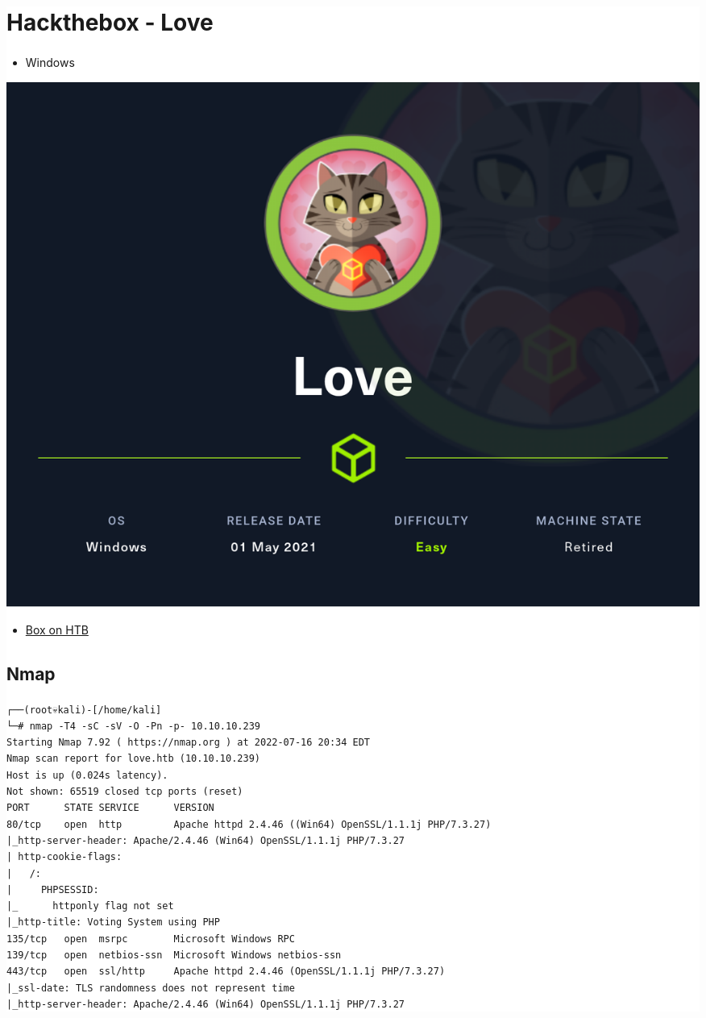 # Hackthebox - Love

- Windows

![Love](../.res/HTB-Love.png)

- [Box on HTB](https://app.hackthebox.com/machines/344)

## Nmap

```
┌──(root💀kali)-[/home/kali]
└─# nmap -T4 -sC -sV -O -Pn -p- 10.10.10.239
Starting Nmap 7.92 ( https://nmap.org ) at 2022-07-16 20:34 EDT
Nmap scan report for love.htb (10.10.10.239)
Host is up (0.024s latency).
Not shown: 65519 closed tcp ports (reset)
PORT      STATE SERVICE      VERSION
80/tcp    open  http         Apache httpd 2.4.46 ((Win64) OpenSSL/1.1.1j PHP/7.3.27)
|_http-server-header: Apache/2.4.46 (Win64) OpenSSL/1.1.1j PHP/7.3.27
| http-cookie-flags: 
|   /: 
|     PHPSESSID: 
|_      httponly flag not set
|_http-title: Voting System using PHP
135/tcp   open  msrpc        Microsoft Windows RPC
139/tcp   open  netbios-ssn  Microsoft Windows netbios-ssn
443/tcp   open  ssl/http     Apache httpd 2.4.46 (OpenSSL/1.1.1j PHP/7.3.27)
|_ssl-date: TLS randomness does not represent time
|_http-server-header: Apache/2.4.46 (Win64) OpenSSL/1.1.1j PHP/7.3.27
```